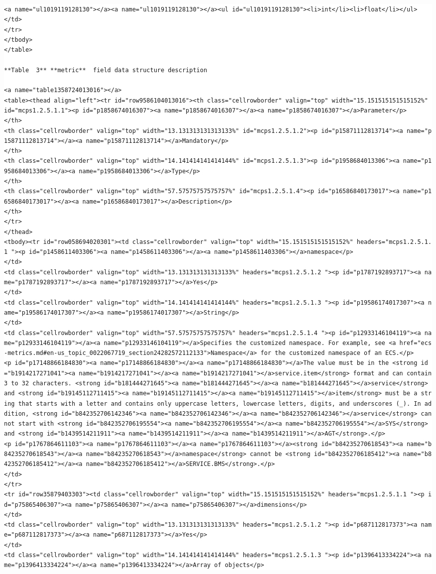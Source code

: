     <a name="ul1019119128130"></a><a name="ul1019119128130"></a><ul id="ul1019119128130"><li>int</li><li>float</li></ul>
    </td>
    </tr>
    </tbody>
    </table>

    **Table  3** **metric**  field data structure description

    <a name="table1358724013016"></a>
    <table><thead align="left"><tr id="row9586104013016"><th class="cellrowborder" valign="top" width="15.151515151515152%" id="mcps1.2.5.1.1"><p id="p1858674016307"><a name="p1858674016307"></a><a name="p1858674016307"></a>Parameter</p>
    </th>
    <th class="cellrowborder" valign="top" width="13.131313131313133%" id="mcps1.2.5.1.2"><p id="p15871112813714"><a name="p15871112813714"></a><a name="p15871112813714"></a>Mandatory</p>
    </th>
    <th class="cellrowborder" valign="top" width="14.141414141414144%" id="mcps1.2.5.1.3"><p id="p1958684013306"><a name="p1958684013306"></a><a name="p1958684013306"></a>Type</p>
    </th>
    <th class="cellrowborder" valign="top" width="57.57575757575757%" id="mcps1.2.5.1.4"><p id="p16586840173017"><a name="p16586840173017"></a><a name="p16586840173017"></a>Description</p>
    </th>
    </tr>
    </thead>
    <tbody><tr id="row058694020301"><td class="cellrowborder" valign="top" width="15.151515151515152%" headers="mcps1.2.5.1.1 "><p id="p1458611403306"><a name="p1458611403306"></a><a name="p1458611403306"></a>namespace</p>
    </td>
    <td class="cellrowborder" valign="top" width="13.131313131313133%" headers="mcps1.2.5.1.2 "><p id="p1787192893717"><a name="p1787192893717"></a><a name="p1787192893717"></a>Yes</p>
    </td>
    <td class="cellrowborder" valign="top" width="14.141414141414144%" headers="mcps1.2.5.1.3 "><p id="p19586174017307"><a name="p19586174017307"></a><a name="p19586174017307"></a>String</p>
    </td>
    <td class="cellrowborder" valign="top" width="57.57575757575757%" headers="mcps1.2.5.1.4 "><p id="p12933146104119"><a name="p12933146104119"></a><a name="p12933146104119"></a>Specifies the customized namespace. For example, see <a href="ecs-metrics.md#en-us_topic_0022067719_section24282572112133">Namespace</a> for the customized namespace of an ECS.</p>
    <p id="p17148866184830"><a name="p17148866184830"></a><a name="p17148866184830"></a>The value must be in the <strong id="b1914217271041"><a name="b1914217271041"></a><a name="b1914217271041"></a>service.item</strong> format and can contain 3 to 32 characters. <strong id="b181444271645"><a name="b181444271645"></a><a name="b181444271645"></a>service</strong> and <strong id="b19145112711415"><a name="b19145112711415"></a><a name="b19145112711415"></a>item</strong> must be a string that starts with a letter and contains only uppercase letters, lowercase letters, digits, and underscores (_). In addition, <strong id="b842352706142346"><a name="b842352706142346"></a><a name="b842352706142346"></a>service</strong> cannot start with <strong id="b842352706195554"><a name="b842352706195554"></a><a name="b842352706195554"></a>SYS</strong> and <strong id="b1439514211911"><a name="b1439514211911"></a><a name="b1439514211911"></a>AGT</strong>.</p>
    <p id="p1767864611103"><a name="p1767864611103"></a><a name="p1767864611103"></a><strong id="b84235270618543"><a name="b84235270618543"></a><a name="b84235270618543"></a>namespace</strong> cannot be <strong id="b842352706185412"><a name="b842352706185412"></a><a name="b842352706185412"></a>SERVICE.BMS</strong>.</p>
    </td>
    </tr>
    <tr id="row35879403303"><td class="cellrowborder" valign="top" width="15.151515151515152%" headers="mcps1.2.5.1.1 "><p id="p75865406307"><a name="p75865406307"></a><a name="p75865406307"></a>dimensions</p>
    </td>
    <td class="cellrowborder" valign="top" width="13.131313131313133%" headers="mcps1.2.5.1.2 "><p id="p687112817373"><a name="p687112817373"></a><a name="p687112817373"></a>Yes</p>
    </td>
    <td class="cellrowborder" valign="top" width="14.141414141414144%" headers="mcps1.2.5.1.3 "><p id="p1396413334224"><a name="p1396413334224"></a><a name="p1396413334224"></a>Array of objects</p>